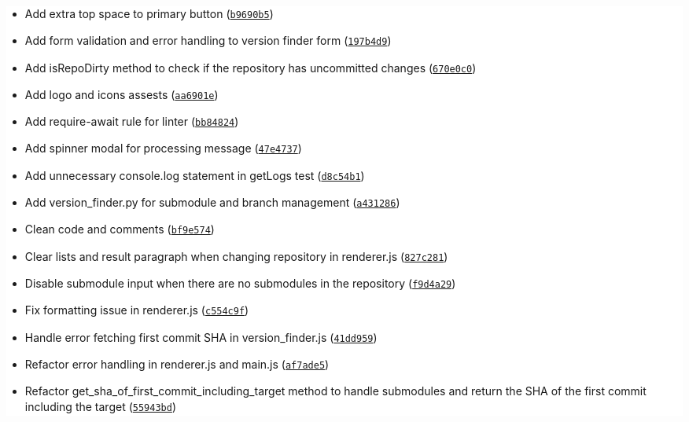 - Add extra top space to primary button
  ([`b9690b5`](https://github.com/LevyMatan/version_finder/commit/b9690b5bb6b4bf24c7438579eaf4dc42897f7b5e))

- Add form validation and error handling to version finder form
  ([`197b4d9`](https://github.com/LevyMatan/version_finder/commit/197b4d9e1a343e8a39bfe57b2e9ee0fb96bc0f73))

- Add isRepoDirty method to check if the repository has uncommitted changes
  ([`670e0c0`](https://github.com/LevyMatan/version_finder/commit/670e0c04eeff92cbe63e3807e0b9188a60ba6032))

- Add logo and icons assests
  ([`aa6901e`](https://github.com/LevyMatan/version_finder/commit/aa6901e2c927451fe31d9b6abcd6df9e5729c9c0))

- Add require-await rule for linter
  ([`bb84824`](https://github.com/LevyMatan/version_finder/commit/bb84824981dd549c85d2c8132bcfa7816813f217))

- Add spinner modal for processing message
  ([`47e4737`](https://github.com/LevyMatan/version_finder/commit/47e47371b148978538eb475852ba80b432d8850c))

- Add unnecessary console.log statement in getLogs test
  ([`d8c54b1`](https://github.com/LevyMatan/version_finder/commit/d8c54b1d350ef10c860092c4954b4eba0cd8bcf3))

- Add version_finder.py for submodule and branch management
  ([`a431286`](https://github.com/LevyMatan/version_finder/commit/a431286dd8c179a684994383157a600ce693ef46))

- Clean code and comments
  ([`bf9e574`](https://github.com/LevyMatan/version_finder/commit/bf9e574df8df8d64953fb6a2bcd6fa0bc0071874))

- Clear lists and result paragraph when changing repository in renderer.js
  ([`827c281`](https://github.com/LevyMatan/version_finder/commit/827c2814b7405e9519d91ae4c88c30fdc4b8175d))

- Disable submodule input when there are no submodules in the repository
  ([`f9d4a29`](https://github.com/LevyMatan/version_finder/commit/f9d4a295485eed8c607b95a34c3674536c887fe2))

- Fix formatting issue in renderer.js
  ([`c554c9f`](https://github.com/LevyMatan/version_finder/commit/c554c9f3e3214ace7161750b17c27531c30cc7a9))

- Handle error fetching first commit SHA in version_finder.js
  ([`41dd959`](https://github.com/LevyMatan/version_finder/commit/41dd959dee1d195f7a84a9293a48dcc028378621))

- Refactor error handling in renderer.js and main.js
  ([`af7ade5`](https://github.com/LevyMatan/version_finder/commit/af7ade59b9fd1b5f1793c44b80a18339597f3e71))

- Refactor get_sha_of_first_commit_including_target method to handle submodules and return the SHA
  of the first commit including the target
  ([`55943bd`](https://github.com/LevyMatan/version_finder/commit/55943bdd6d081062cb32fe447e5898efb2d5331c))
